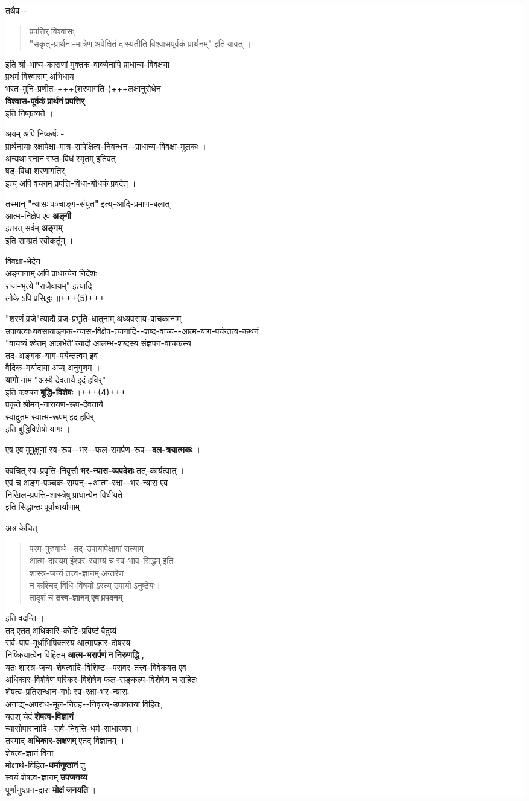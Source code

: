 तथैव-- 

> प्रपत्तिर् विश्वासः,  
"सकृत्-प्रार्थना-मात्रेण अपेक्षितं दास्यतीति विश्वासपूर्वकं प्रार्थनम्" इति यावत् ।  

इति श्री-भाष्य-काराणां मुक्तक-वाक्येनापि प्राधान्य-विवक्षया  
प्रथमं विश्वासम् अभिधाय  
भरत-मुनि-प्रणीत-+++(शरणागति-)+++लक्षानुरोधेन  
**विश्वास-पूर्वकं प्रार्थनं प्रपत्तिर्**  
इति निष्कृष्यते ।  

अयम् अपि निष्कर्षः -  
प्रार्थनायाः रक्षापेक्षा-मात्र-सापेक्षित्व-निबन्धन--प्राधान्य-विवक्षा-मूलकः ।  
अन्यथा स्नानं सप्त-विधं स्मृतम् इतिवत्  
षड्-विधा शरणागतिर्  
इत्य् अपि वचनम् प्रपत्ति-विधा-बोधकं प्रवदेत् ।  

तस्मान् "न्यासः पञ्चाङ्ग-संयुत" इत्य्-आदि-प्रमाण-बलात्  
आत्म-निक्षेप एव **अङ्गी**  
इतरत् सर्वम् **अङ्गम्**  
इति साम्प्रतं स्वीकर्तुम् ।  

विवक्षा-भेदेन  
अङ्गानाम् अपि प्राधान्येन निर्देशः  
राज-भृत्ये "राजैवायम्" इत्यादि  
लोके ऽपि प्रसिद्धः ॥+++(5)+++

"शरणं व्रजे"त्यादौ व्रज-प्रभृति-धातूनाम् अध्यवसाय-वाचकानाम्  
उपायत्वाध्यवसायाङ्गक-न्यास-विक्षेप-त्यागादि--शब्द-वाच्य--आत्म-याग-पर्यन्तत्व-कथनं  
"वायव्यं श्वेतम् आलभेते"त्यादौ आलम्भ-शब्दस्य संज्ञपन-वाचकस्य  
तद्-अङ्गक-याग-पर्यन्तत्वम् इव  
वैदिक-मर्यादाया अप्य् अनुगुणम् ।  
**यागो** नाम "अस्यै देवतायै इदं हविर्"  
इति कश्चन **बुद्धि-विशेषः** ।+++(4)+++  
प्रकृते श्रीमन्-नारायण-रूप-देवतायै  
स्वादुतमं स्वात्म-रूपम् इदं हविर्  
इति बुद्धिविशेषो यागः ।  

एष एव मुमुक्षूणां स्व-रूप--भर--फल-समर्पण-रूप--**दल-त्रयात्मकः** ।   

क्वचित् स्व-प्रवृत्ति-निवृत्तौ **भर-न्यास-व्यपदेशः** तत्-कार्यत्वात् ।  
एवं च अङ्ग-पञ्चक-सम्पन्-+आत्म-रक्षा--भर-न्यास एव  
निखिल-प्रपत्ति-शास्त्रेषु प्राधान्येन विधीयते  
इति सिद्धान्तः पूर्वाचार्याणाम् ।

अत्र केचित् 

> परम-पुरुषार्थ--तद्-उपायापेक्षायां सत्याम्  
आत्म-दास्यम् ईश्वर-स्वाम्यं च स्व-भाव-सिद्धम् इति  
शास्त्र-जन्यं तत्त्व-ज्ञानम् अन्तरेण  
न कश्चिद् विधि-विषयो ऽस्त्य् उपायो ऽनुष्ठेयः।  
तादृशं च **तत्त्व-ज्ञानम् एव प्रपदनम्** 

इति वदन्ति ।  
तद् एतत् अधिकारि-कोटि-प्रविष्टं वैदुष्यं  
सर्व-पाप-मूर्धाभिषिक्तस्य आत्मापहार-दोषस्य  
निष्क्रियात्वेन विहितम् **आत्म-भरार्पणं न निरुणद्धि** ,  
यतः शास्त्र-जन्य-शेषत्वादि-विशिष्ट--परावर-तत्त्व-विवेकवत एव  
अधिकार-विशेषेण परिकर-विशेषेण फल-सङ्कल्प-विशेषेण च सहितः  
शेषत्व-प्रतिसन्धान-गर्भः स्व-रक्षा-भर-न्यासः  
अनाद्य्-अपराध-मूल-निग्रह--निवृत्त्य्-उपायतया विहितः,  
यतश् चेदं **शेषत्व-विज्ञानं**  
न्यासोपासनादि--सर्व-निवृत्ति-धर्म-साधारणम् ।  
तस्माद् **अधिकार-लक्षणम्** एतद् विज्ञानम् ।  
शेषत्व-ज्ञानं विना  
मोक्षार्थ-विहित-**धर्मानुष्ठानं** तु  
स्वयं शेषत्व-ज्ञानम् **उपजनय्य**  
पूर्णानुष्ठान-द्वारा **मोक्षं जनयति** ।  